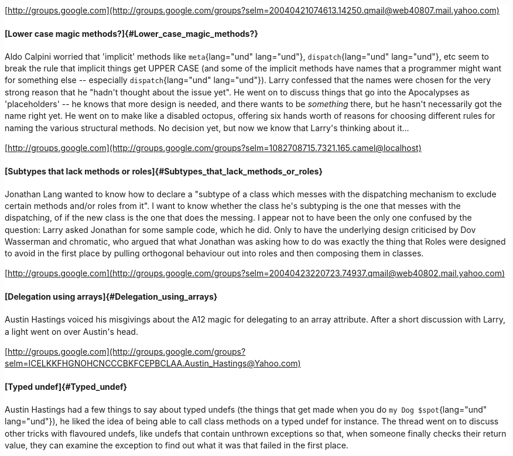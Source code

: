 [http://groups.google.com](http://groups.google.com/groups?selm=20040421074613.14250.qmail@web40807.mail.yahoo.com)

#### [Lower case magic methods?]{#Lower_case_magic_methods?}

Aldo Calpini worried that 'implicit' methods like `meta`{lang="und"
lang="und"}, `dispatch`{lang="und" lang="und"}, etc seem to break the
rule that implicit things get UPPER CASE (and some of the implicit
methods have names that a programmer might want for something else --
especially `dispatch`{lang="und" lang="und"}). Larry confessed that the
names were chosen for the very strong reason that he "hadn't thought
about the issue yet". He went on to discuss things that go into the
Apocalypses as 'placeholders' -- he knows that more design is needed,
and there wants to be *something* there, but he hasn't necessarily got
the name right yet. He went on to make like a disabled octopus, offering
six hands worth of reasons for choosing different rules for naming the
various structural methods. No decision yet, but now we know that
Larry's thinking about it...

[http://groups.google.com](http://groups.google.com/groups?selm=1082708715.7321.165.camel@localhost)

#### [Subtypes that lack methods or roles]{#Subtypes_that_lack_methods_or_roles}

Jonathan Lang wanted to know how to declare a "subtype of a class which
messes with the dispatching mechanism to exclude certain methods and/or
roles from it". I want to know whether the class he's subtyping is the
one that messes with the dispatching, of if the new class is the one
that does the messing. I appear not to have been the only one confused
by the question: Larry asked Jonathan for some sample code, which he
did. Only to have the underlying design criticised by Dov Wasserman and
chromatic, who argued that what Jonathan was asking how to do was
exactly the thing that Roles were designed to avoid in the first place
by pulling orthogonal behaviour out into roles and then composing them
in classes.

[http://groups.google.com](http://groups.google.com/groups?selm=20040423220723.74937.qmail@web40802.mail.yahoo.com)

#### [Delegation using arrays]{#Delegation_using_arrays}

Austin Hastings voiced his misgivings about the A12 magic for delegating
to an array attribute. After a short discussion with Larry, a light went
on over Austin's head.

[http://groups.google.com](http://groups.google.com/groups?selm=ICELKKFHGNOHCNCCCBKFCEPBCLAA.Austin_Hastings@Yahoo.com)

#### [Typed undef]{#Typed_undef}

Austin Hastings had a few things to say about typed undefs (the things
that get made when you do `my Dog $spot`{lang="und" lang="und"}), he
liked the idea of being able to call class methods on a typed undef for
instance. The thread went on to discuss other tricks with flavoured
undefs, like undefs that contain unthrown exceptions so that, when
someone finally checks their return value, they can examine the
exception to find out what it was that failed in the first place.
